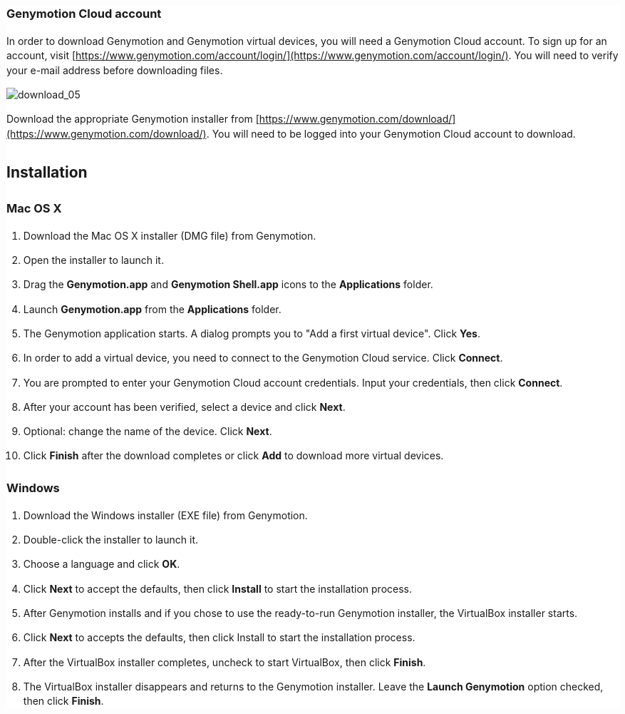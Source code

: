 ### Genymotion Cloud account

In order to download Genymotion and Genymotion virtual devices, you will need a Genymotion Cloud account. To sign up for an account, visit [https://www.genymotion.com/account/login/](https://www.genymotion.com/account/login/). You will need to verify your e-mail address before downloading files.

![download_05](/images/guide/download/attachments/29004836/download_05.png)

Download the appropriate Genymotion installer from [https://www.genymotion.com/download/](https://www.genymotion.com/download/). You will need to be logged into your Genymotion Cloud account to download.

## Installation

### Mac OS X

1. Download the Mac OS X installer (DMG file) from Genymotion.

2. Open the installer to launch it.

3. Drag the **Genymotion.app** and **Genymotion Shell.app** icons to the **Applications** folder.

4. Launch **Genymotion.app** from the **Applications** folder.

5. The Genymotion application starts. A dialog prompts you to "Add a first virtual device". Click **Yes**.

6. In order to add a virtual device, you need to connect to the Genymotion Cloud service. Click **Connect**.

7. You are prompted to enter your Genymotion Cloud account credentials. Input your credentials, then click **Connect**.

8. After your account has been verified, select a device and click **Next**.

9. Optional: change the name of the device. Click **Next**.

10. Click **Finish** after the download completes or click **Add** to download more virtual devices.

### Windows

1. Download the Windows installer (EXE file) from Genymotion.

2. Double-click the installer to launch it.

3. Choose a language and click **OK**.

4. Click **Next** to accept the defaults, then click **Install** to start the installation process.

5. After Genymotion installs and if you chose to use the ready-to-run Genymotion installer, the VirtualBox installer starts.

6. Click **Next** to accepts the defaults, then click Install to start the installation process.

7. After the VirtualBox installer completes, uncheck to start VirtualBox, then click **Finish**.

8. The VirtualBox installer disappears and returns to the Genymotion installer. Leave the **Launch Genymotion** option checked, then click **Finish**.
